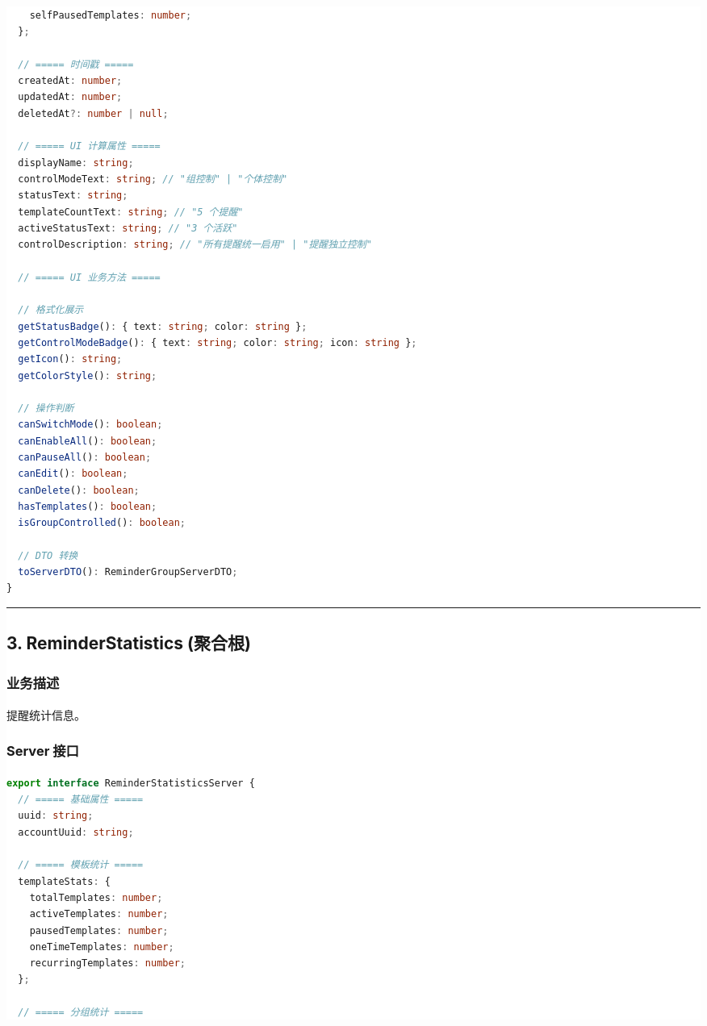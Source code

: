 ```typescript
    selfPausedTemplates: number;
  };
  
  // ===== 时间戳 =====
  createdAt: number;
  updatedAt: number;
  deletedAt?: number | null;
  
  // ===== UI 计算属性 =====
  displayName: string;
  controlModeText: string; // "组控制" | "个体控制"
  statusText: string;
  templateCountText: string; // "5 个提醒"
  activeStatusText: string; // "3 个活跃"
  controlDescription: string; // "所有提醒统一启用" | "提醒独立控制"
  
  // ===== UI 业务方法 =====
  
  // 格式化展示
  getStatusBadge(): { text: string; color: string };
  getControlModeBadge(): { text: string; color: string; icon: string };
  getIcon(): string;
  getColorStyle(): string;
  
  // 操作判断
  canSwitchMode(): boolean;
  canEnableAll(): boolean;
  canPauseAll(): boolean;
  canEdit(): boolean;
  canDelete(): boolean;
  hasTemplates(): boolean;
  isGroupControlled(): boolean;
  
  // DTO 转换
  toServerDTO(): ReminderGroupServerDTO;
}
```

---

## 3. ReminderStatistics (聚合根)

### 业务描述
提醒统计信息。

### Server 接口

```typescript
export interface ReminderStatisticsServer {
  // ===== 基础属性 =====
  uuid: string;
  accountUuid: string;
  
  // ===== 模板统计 =====
  templateStats: {
    totalTemplates: number;
    activeTemplates: number;
    pausedTemplates: number;
    oneTimeTemplates: number;
    recurringTemplates: number;
  };
  
  // ===== 分组统计 =====
```
